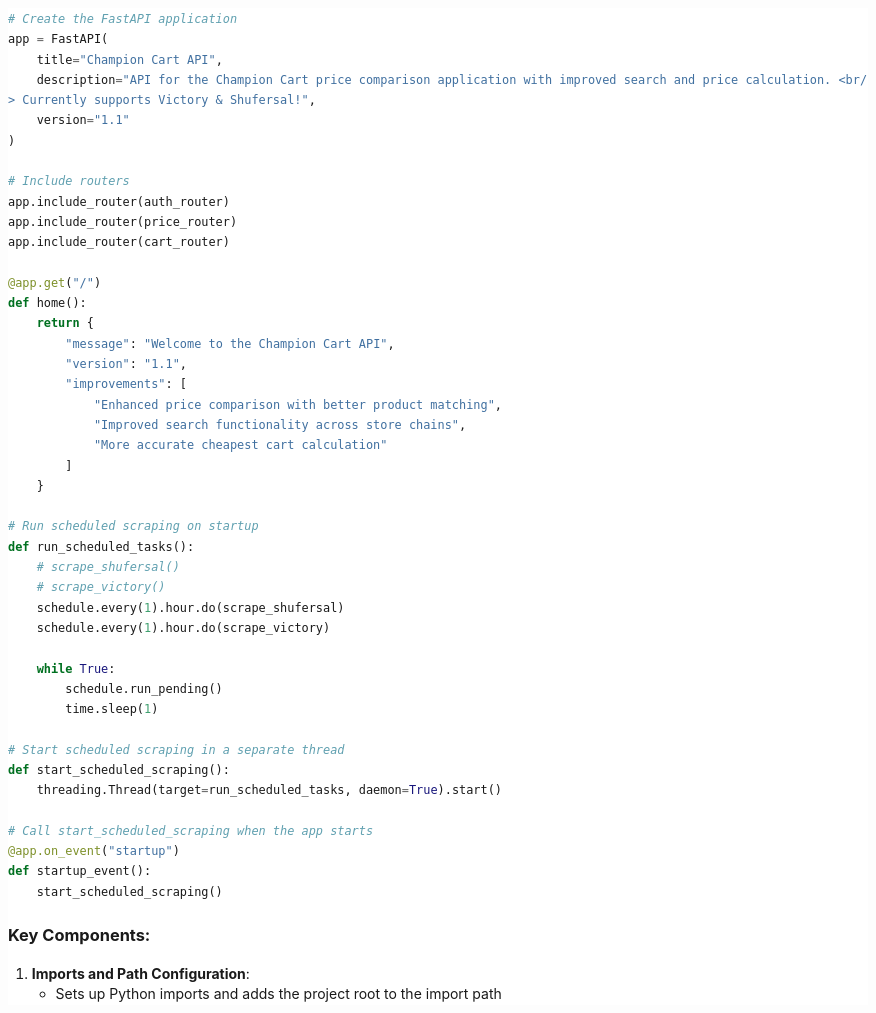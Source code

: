 ```python
# Create the FastAPI application
app = FastAPI(
    title="Champion Cart API", 
    description="API for the Champion Cart price comparison application with improved search and price calculation. <br/> Currently supports Victory & Shufersal!", 
    version="1.1"
)

# Include routers
app.include_router(auth_router)
app.include_router(price_router)
app.include_router(cart_router)

@app.get("/")
def home():
    return {
        "message": "Welcome to the Champion Cart API",
        "version": "1.1",
        "improvements": [
            "Enhanced price comparison with better product matching",
            "Improved search functionality across store chains",
            "More accurate cheapest cart calculation"
        ]
    }

# Run scheduled scraping on startup
def run_scheduled_tasks():
    # scrape_shufersal()
    # scrape_victory()
    schedule.every(1).hour.do(scrape_shufersal)
    schedule.every(1).hour.do(scrape_victory)

    while True:
        schedule.run_pending()
        time.sleep(1)

# Start scheduled scraping in a separate thread
def start_scheduled_scraping():
    threading.Thread(target=run_scheduled_tasks, daemon=True).start()

# Call start_scheduled_scraping when the app starts
@app.on_event("startup")
def startup_event():
    start_scheduled_scraping()
```

### Key Components:

1. **Imports and Path Configuration**:
   - Sets up Python imports and adds the project root to the import path
